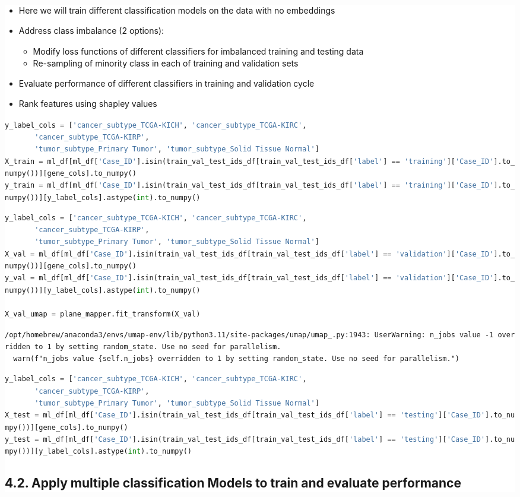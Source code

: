 - Here we will train different classification models on the data with no embeddings

- Address class imbalance (2 options):
  - Modify loss functions of different classifiers for imbalanced training and testing data 
  - Re-sampling of minority class in each of training and validation sets 
  

- Evaluate performance of different classifiers in training and validation cycle 

- Rank features using shapley values



```python
y_label_cols = ['cancer_subtype_TCGA-KICH', 'cancer_subtype_TCGA-KIRC',
       'cancer_subtype_TCGA-KIRP', 
       'tumor_subtype_Primary Tumor', 'tumor_subtype_Solid Tissue Normal']
X_train = ml_df[ml_df['Case_ID'].isin(train_val_test_ids_df[train_val_test_ids_df['label'] == 'training']['Case_ID'].to_numpy())][gene_cols].to_numpy()
y_train = ml_df[ml_df['Case_ID'].isin(train_val_test_ids_df[train_val_test_ids_df['label'] == 'training']['Case_ID'].to_numpy())][y_label_cols].astype(int).to_numpy()
```


```python
y_label_cols = ['cancer_subtype_TCGA-KICH', 'cancer_subtype_TCGA-KIRC',
       'cancer_subtype_TCGA-KIRP', 
       'tumor_subtype_Primary Tumor', 'tumor_subtype_Solid Tissue Normal']
X_val = ml_df[ml_df['Case_ID'].isin(train_val_test_ids_df[train_val_test_ids_df['label'] == 'validation']['Case_ID'].to_numpy())][gene_cols].to_numpy()
y_val = ml_df[ml_df['Case_ID'].isin(train_val_test_ids_df[train_val_test_ids_df['label'] == 'validation']['Case_ID'].to_numpy())][y_label_cols].astype(int).to_numpy()

X_val_umap = plane_mapper.fit_transform(X_val) 
```

    /opt/homebrew/anaconda3/envs/umap-env/lib/python3.11/site-packages/umap/umap_.py:1943: UserWarning: n_jobs value -1 overridden to 1 by setting random_state. Use no seed for parallelism.
      warn(f"n_jobs value {self.n_jobs} overridden to 1 by setting random_state. Use no seed for parallelism.")



```python
y_label_cols = ['cancer_subtype_TCGA-KICH', 'cancer_subtype_TCGA-KIRC',
       'cancer_subtype_TCGA-KIRP',
       'tumor_subtype_Primary Tumor', 'tumor_subtype_Solid Tissue Normal']
X_test = ml_df[ml_df['Case_ID'].isin(train_val_test_ids_df[train_val_test_ids_df['label'] == 'testing']['Case_ID'].to_numpy())][gene_cols].to_numpy()
y_test = ml_df[ml_df['Case_ID'].isin(train_val_test_ids_df[train_val_test_ids_df['label'] == 'testing']['Case_ID'].to_numpy())][y_label_cols].astype(int).to_numpy()


```

## 4.2. Apply multiple classification Models to train and evaluate performance
